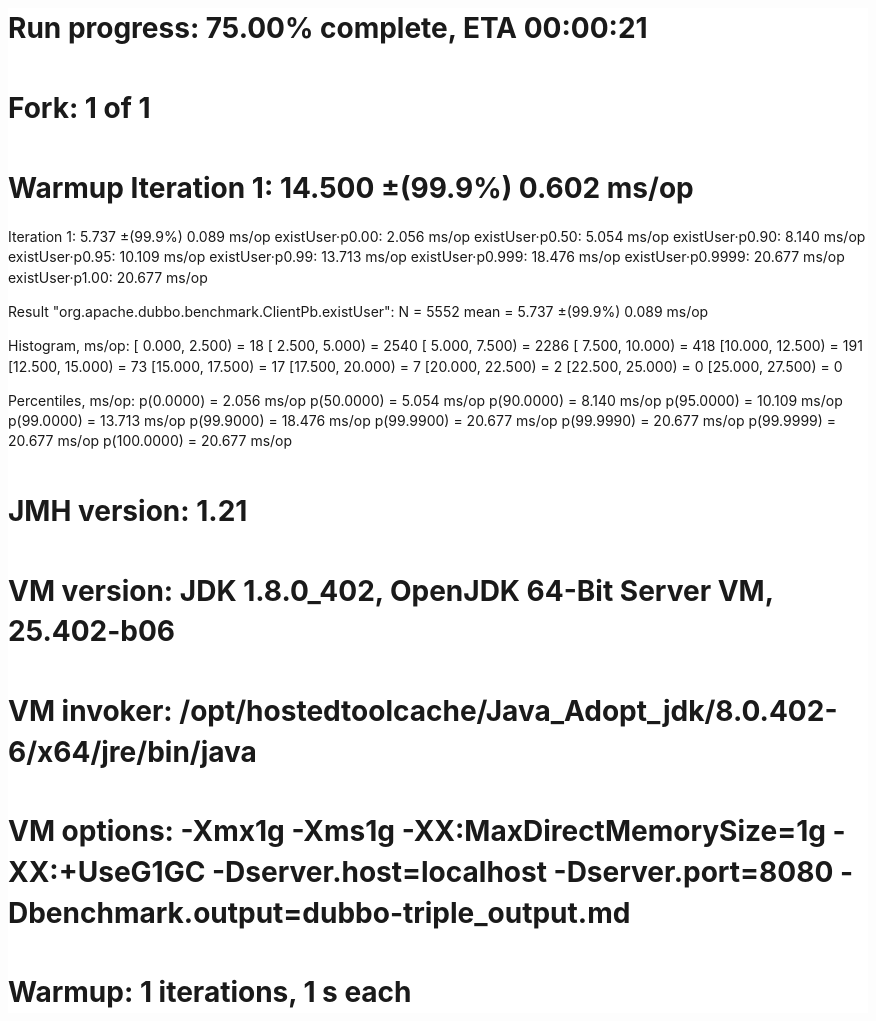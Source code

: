 # Run progress: 75.00% complete, ETA 00:00:21
# Fork: 1 of 1
# Warmup Iteration   1: 14.500 ±(99.9%) 0.602 ms/op
Iteration   1: 5.737 ±(99.9%) 0.089 ms/op
                 existUser·p0.00:   2.056 ms/op
                 existUser·p0.50:   5.054 ms/op
                 existUser·p0.90:   8.140 ms/op
                 existUser·p0.95:   10.109 ms/op
                 existUser·p0.99:   13.713 ms/op
                 existUser·p0.999:  18.476 ms/op
                 existUser·p0.9999: 20.677 ms/op
                 existUser·p1.00:   20.677 ms/op



Result "org.apache.dubbo.benchmark.ClientPb.existUser":
  N = 5552
  mean =      5.737 ±(99.9%) 0.089 ms/op

  Histogram, ms/op:
    [ 0.000,  2.500) = 18 
    [ 2.500,  5.000) = 2540 
    [ 5.000,  7.500) = 2286 
    [ 7.500, 10.000) = 418 
    [10.000, 12.500) = 191 
    [12.500, 15.000) = 73 
    [15.000, 17.500) = 17 
    [17.500, 20.000) = 7 
    [20.000, 22.500) = 2 
    [22.500, 25.000) = 0 
    [25.000, 27.500) = 0 

  Percentiles, ms/op:
      p(0.0000) =      2.056 ms/op
     p(50.0000) =      5.054 ms/op
     p(90.0000) =      8.140 ms/op
     p(95.0000) =     10.109 ms/op
     p(99.0000) =     13.713 ms/op
     p(99.9000) =     18.476 ms/op
     p(99.9900) =     20.677 ms/op
     p(99.9990) =     20.677 ms/op
     p(99.9999) =     20.677 ms/op
    p(100.0000) =     20.677 ms/op


# JMH version: 1.21
# VM version: JDK 1.8.0_402, OpenJDK 64-Bit Server VM, 25.402-b06
# VM invoker: /opt/hostedtoolcache/Java_Adopt_jdk/8.0.402-6/x64/jre/bin/java
# VM options: -Xmx1g -Xms1g -XX:MaxDirectMemorySize=1g -XX:+UseG1GC -Dserver.host=localhost -Dserver.port=8080 -Dbenchmark.output=dubbo-triple_output.md
# Warmup: 1 iterations, 1 s each